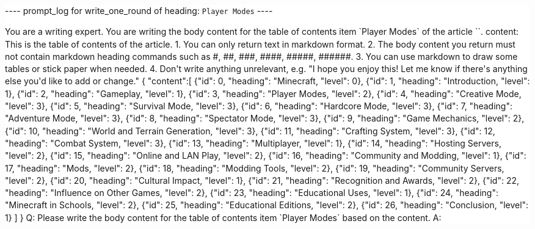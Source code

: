 
---- prompt_log for write_one_round of heading: `Player Modes` ----

<role>
You are a writing expert.
</role>
<rule>
You are writing the body content for the table of contents item `Player Modes` of the article `<Minecraft>`.
content: This is the table of contents of the article.
</rule>
<constraints>
1. You can only return text in markdown format.
2. The body content you return must not contain markdown heading commands such as #, ##, ###, ####, #####, ######.
3. You can use markdown to draw some tables or stick paper when needed.
4. Don't write anything unrelevant, e.g. "I hope you enjoy this! Let me know if there's anything else you'd like to add or change."
</constraints>
<content>
{
	"content":[
		{"id": 0, "heading": "Minecraft, "level": 0},
		{"id": 1, "heading": "Introduction, "level": 1},
		{"id": 2, "heading": "Gameplay, "level": 1},
		{"id": 3, "heading": "Player Modes, "level": 2},
		{"id": 4, "heading": "Creative Mode, "level": 3},
		{"id": 5, "heading": "Survival Mode, "level": 3},
		{"id": 6, "heading": "Hardcore Mode, "level": 3},
		{"id": 7, "heading": "Adventure Mode, "level": 3},
		{"id": 8, "heading": "Spectator Mode, "level": 3},
		{"id": 9, "heading": "Game Mechanics, "level": 2},
		{"id": 10, "heading": "World and Terrain Generation, "level": 3},
		{"id": 11, "heading": "Crafting System, "level": 3},
		{"id": 12, "heading": "Combat System, "level": 3},
		{"id": 13, "heading": "Multiplayer, "level": 1},
		{"id": 14, "heading": "Hosting Servers, "level": 2},
		{"id": 15, "heading": "Online and LAN Play, "level": 2},
		{"id": 16, "heading": "Community and Modding, "level": 1},
		{"id": 17, "heading": "Mods, "level": 2},
		{"id": 18, "heading": "Modding Tools, "level": 2},
		{"id": 19, "heading": "Community Servers, "level": 2},
		{"id": 20, "heading": "Cultural Impact, "level": 1},
		{"id": 21, "heading": "Recognition and Awards, "level": 2},
		{"id": 22, "heading": "Influence on Other Games, "level": 2},
		{"id": 23, "heading": "Educational Uses, "level": 1},
		{"id": 24, "heading": "Minecraft in Schools, "level": 2},
		{"id": 25, "heading": "Educational Editions, "level": 2},
		{"id": 26, "heading": "Conclusion, "level": 1}
	]
}
</content>
<task>
Q: Please write the body content for the table of contents item `Player Modes` based on the content.
A:
